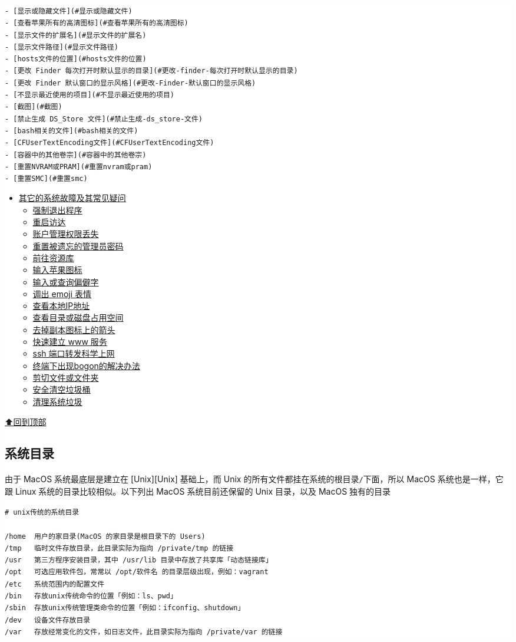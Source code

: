     - [显示或隐藏文件](#显示或隐藏文件)
    - [查看苹果所有的高清图标](#查看苹果所有的高清图标)
    - [显示文件的扩展名](#显示文件的扩展名)
    - [显示文件路径](#显示文件路径)
    - [hosts文件的位置](#hosts文件的位置)
    - [更改 Finder 每次打开时默认显示的目录](#更改-finder-每次打开时默认显示的目录)
    - [更改 Finder 默认窗口的显示风格](#更改-Finder-默认窗口的显示风格)
    - [不显示最近使用的项目](#不显示最近使用的项目)
    - [截图](#截图)
    - [禁止生成 DS_Store 文件](#禁止生成-ds_store-文件)
    - [bash相关的文件](#bash相关的文件)
    - [CFUserTextEncoding文件](#CFUserTextEncoding文件)
    - [容器中的其他卷宗](#容器中的其他卷宗)
    - [重置NVRAM或PRAM](#重置nvram或pram)
    - [重置SMC](#重置smc)
* [其它的系统故障及其常见疑问](#其它的系统故障及其常见疑问)
    - [强制退出程序](#强制退出程序)
    - [重启访达](#重启访达)
    - [账户管理权限丢失](#账户管理权限丢失)
    - [重置被遗忘的管理员密码](#重置被遗忘的管理员密码)
    - [前往资源库](#前往资源库)
    - [输入苹果图标](#输入苹果图标)
    - [输入或查询偏僻字](#输入或查询偏僻字)
    - [调出 emoji 表情](#调出-emoji-表情)
    - [查看本地IP地址](#查看本地ip地址)
    - [查看目录或磁盘占用空间](#查看目录或磁盘占用空间)
    - [去掉副本图标上的箭头](#去掉副本图标上的箭头)
    - [快速建立 www 服务](#快速建立-www-服务)
    - [ssh 端口转发科学上网](#ssh-端口转发科学上网)
    - [终端下出现bogon的解决办法](#终端下出现bogon的解决办法)
    - [剪切文件或文件夹](#剪切文件或文件夹)
    - [安全清空垃圾桶](#安全清空垃圾桶)
    - [清理系统垃圾](#清理系统垃圾)

<p style="font-size: 14px;margin-bottom: 25px;"><a href="#">⬆回到顶部</a></p>

系统目录
----
由于 MacOS 系统最底层是建立在 [Unix][Unix] 基础上，而 Unix 的所有文件都挂在系统的根目录`/`下面，所以 MacOS 系统也是一样，它跟 Linux 系统的目录比较相似。以下列出 MacOS 系统目前还保留的 Unix 目录，以及 MacOS 独有的目录

```
# unix传统的系统目录

/home  用户的家目录(MacOS 的家目录是根目录下的 Users)
/tmp   临时文件存放目录，此目录实际为指向 /private/tmp 的链接
/usr   第三方程序安装目录，其中 /usr/lib 目录中存放了共享库「动态链接库」
/opt   可选应用软件包，常常以 /opt/软件名 的目录层级出现，例如：vagrant
/etc   系统范围内的配置文件
/bin   存放unix传统命令的位置「例如：ls、pwd」
/sbin  存放unix传统管理类命令的位置「例如：ifconfig、shutdown」
/dev   设备文件存放目录
/var   存放经常变化的文件，如日志文件，此目录实际为指向 /private/var 的链接
```
